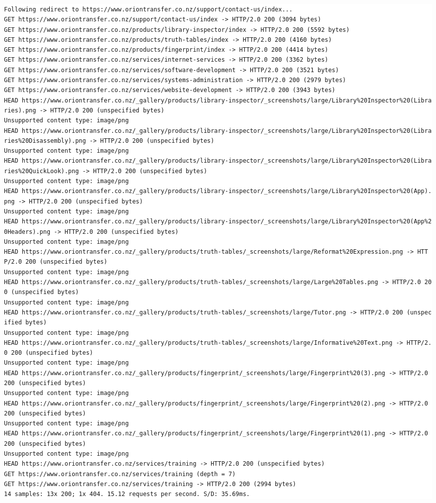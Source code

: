 ``` shell
Following redirect to https://www.oriontransfer.co.nz/support/contact-us/index...
GET https://www.oriontransfer.co.nz/support/contact-us/index -> HTTP/2.0 200 (3094 bytes)
GET https://www.oriontransfer.co.nz/products/library-inspector/index -> HTTP/2.0 200 (5592 bytes)
GET https://www.oriontransfer.co.nz/products/truth-tables/index -> HTTP/2.0 200 (4160 bytes)
GET https://www.oriontransfer.co.nz/products/fingerprint/index -> HTTP/2.0 200 (4414 bytes)
GET https://www.oriontransfer.co.nz/services/internet-services -> HTTP/2.0 200 (3362 bytes)
GET https://www.oriontransfer.co.nz/services/software-development -> HTTP/2.0 200 (3521 bytes)
GET https://www.oriontransfer.co.nz/services/systems-administration -> HTTP/2.0 200 (2979 bytes)
GET https://www.oriontransfer.co.nz/services/website-development -> HTTP/2.0 200 (3943 bytes)
HEAD https://www.oriontransfer.co.nz/_gallery/products/library-inspector/_screenshots/large/Library%20Inspector%20(Libraries).png -> HTTP/2.0 200 (unspecified bytes)
Unsupported content type: image/png
HEAD https://www.oriontransfer.co.nz/_gallery/products/library-inspector/_screenshots/large/Library%20Inspector%20(Libraries%20Disassembly).png -> HTTP/2.0 200 (unspecified bytes)
Unsupported content type: image/png
HEAD https://www.oriontransfer.co.nz/_gallery/products/library-inspector/_screenshots/large/Library%20Inspector%20(Libraries%20QuickLook).png -> HTTP/2.0 200 (unspecified bytes)
Unsupported content type: image/png
HEAD https://www.oriontransfer.co.nz/_gallery/products/library-inspector/_screenshots/large/Library%20Inspector%20(App).png -> HTTP/2.0 200 (unspecified bytes)
Unsupported content type: image/png
HEAD https://www.oriontransfer.co.nz/_gallery/products/library-inspector/_screenshots/large/Library%20Inspector%20(App%20Headers).png -> HTTP/2.0 200 (unspecified bytes)
Unsupported content type: image/png
HEAD https://www.oriontransfer.co.nz/_gallery/products/truth-tables/_screenshots/large/Reformat%20Expression.png -> HTTP/2.0 200 (unspecified bytes)
Unsupported content type: image/png
HEAD https://www.oriontransfer.co.nz/_gallery/products/truth-tables/_screenshots/large/Large%20Tables.png -> HTTP/2.0 200 (unspecified bytes)
Unsupported content type: image/png
HEAD https://www.oriontransfer.co.nz/_gallery/products/truth-tables/_screenshots/large/Tutor.png -> HTTP/2.0 200 (unspecified bytes)
Unsupported content type: image/png
HEAD https://www.oriontransfer.co.nz/_gallery/products/truth-tables/_screenshots/large/Informative%20Text.png -> HTTP/2.0 200 (unspecified bytes)
Unsupported content type: image/png
HEAD https://www.oriontransfer.co.nz/_gallery/products/fingerprint/_screenshots/large/Fingerprint%20(3).png -> HTTP/2.0 200 (unspecified bytes)
Unsupported content type: image/png
HEAD https://www.oriontransfer.co.nz/_gallery/products/fingerprint/_screenshots/large/Fingerprint%20(2).png -> HTTP/2.0 200 (unspecified bytes)
Unsupported content type: image/png
HEAD https://www.oriontransfer.co.nz/_gallery/products/fingerprint/_screenshots/large/Fingerprint%20(1).png -> HTTP/2.0 200 (unspecified bytes)
Unsupported content type: image/png
HEAD https://www.oriontransfer.co.nz/services/training -> HTTP/2.0 200 (unspecified bytes)
GET https://www.oriontransfer.co.nz/services/training (depth = 7)
GET https://www.oriontransfer.co.nz/services/training -> HTTP/2.0 200 (2994 bytes)
14 samples: 13x 200; 1x 404. 15.12 requests per second. S/D: 35.69ms.
```

